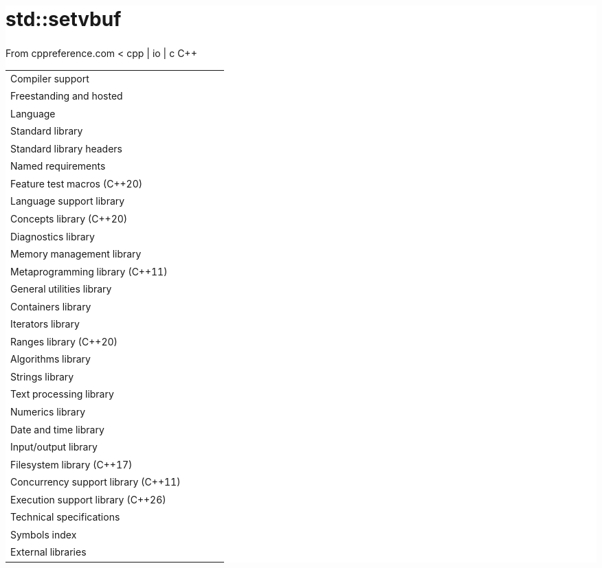 # std::setvbuf

From cppreference.com
< cpp‎ | io‎ | c
C++

|  |  |  |  |  |
| --- | --- | --- | --- | --- |
| Compiler support | | | | |
| Freestanding and hosted | | | | |
| Language | | | | |
| Standard library | | | | |
| Standard library headers | | | | |
| Named requirements | | | | |
| Feature test macros (C++20) | | | | |
| Language support library | | | | |
| Concepts library (C++20) | | | | |
| Diagnostics library | | | | |
| Memory management library | | | | |
| Metaprogramming library (C++11) | | | | |
| General utilities library | | | | |
| Containers library | | | | |
| Iterators library | | | | |
| Ranges library (C++20) | | | | |
| Algorithms library | | | | |
| Strings library | | | | |
| Text processing library | | | | |
| Numerics library | | | | |
| Date and time library | | | | |
| Input/output library | | | | |
| Filesystem library (C++17) | | | | |
| Concurrency support library (C++11) | | | | |
| Execution support library (C++26) | | | | |
| Technical specifications | | | | |
| Symbols index | | | | |
| External libraries | | | | |
